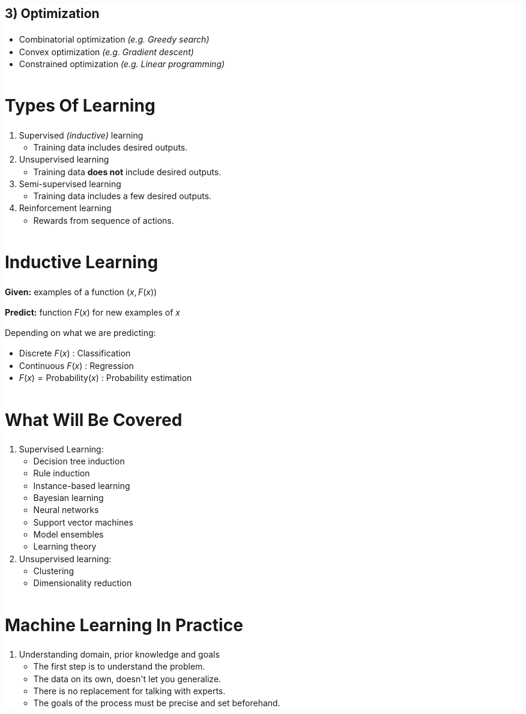 <h2>3) Optimization</h2>

- Combinatorial optimization _(e.g. Greedy search)_
- Convex optimization _(e.g. Gradient descent)_
- Constrained optimization _(e.g. Linear programming)_



<h1>Types Of Learning</h1>

1. Supervised _(inductive)_ learning
   - Training data includes desired outputs.
2. Unsupervised learning
   - Training data **does not** include desired outputs.
3. Semi-supervised learning
   - Training data includes a few desired outputs.
4. Reinforcement learning
   - Rewards from sequence of actions.



<h1>Inductive Learning</h1>

**Given:** examples of a function $(x, F(x))$

**Predict:** function $F(x)$  for new examples of $x$ 

Depending on what we are predicting:

- Discrete $F(x)$ : Classification
- Continuous $F(x)$ : Regression
- $F(x) = \textrm{Probability}(x)$ : Probability estimation



<h1>What Will Be Covered</h1>

1. Supervised Learning:
   - Decision tree induction
   - Rule induction
   - Instance-based learning
   - Bayesian learning
   - Neural networks
   - Support vector machines
   - Model ensembles
   - Learning theory
2. Unsupervised learning:
   - Clustering
   - Dimensionality reduction



<h1>Machine Learning In Practice</h1>

1. Understanding domain, prior knowledge and goals
   - The first step is to understand the problem.
   - The data on its own, doesn't let you generalize.
   - There is no replacement for talking with experts.
   - The goals of the process must be precise and set beforehand.
